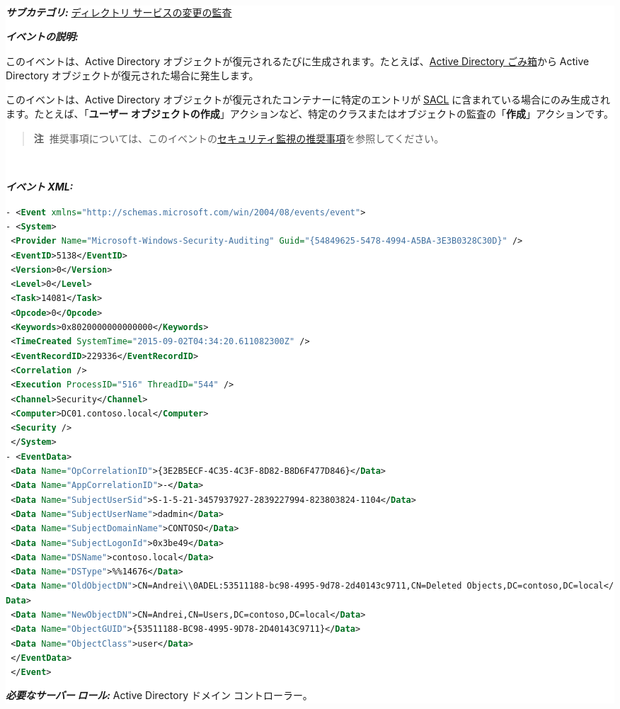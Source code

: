 ***サブカテゴリ:***&nbsp;[ディレクトリ サービスの変更の監査](audit-directory-service-changes.md)

***イベントの説明:***

このイベントは、Active Directory オブジェクトが復元されるたびに生成されます。たとえば、[Active Directory ごみ箱](/previous-versions/windows/it-pro/windows-server-2008-R2-and-2008/dd392261(v=ws.10))から Active Directory オブジェクトが復元された場合に発生します。

このイベントは、Active Directory オブジェクトが復元されたコンテナーに特定のエントリが [SACL](/windows/win32/secauthz/access-control-lists) に含まれている場合にのみ生成されます。たとえば、「**ユーザー オブジェクトの作成**」アクションなど、特定のクラスまたはオブジェクトの監査の「**作成**」アクションです。

> **注**&nbsp;&nbsp;推奨事項については、このイベントの[セキュリティ監視の推奨事項](#security-monitoring-recommendations)を参照してください。

<br clear="all">

***イベント XML:***
```xml
- <Event xmlns="http://schemas.microsoft.com/win/2004/08/events/event">
- <System>
 <Provider Name="Microsoft-Windows-Security-Auditing" Guid="{54849625-5478-4994-A5BA-3E3B0328C30D}" /> 
 <EventID>5138</EventID> 
 <Version>0</Version> 
 <Level>0</Level> 
 <Task>14081</Task> 
 <Opcode>0</Opcode> 
 <Keywords>0x8020000000000000</Keywords> 
 <TimeCreated SystemTime="2015-09-02T04:34:20.611082300Z" /> 
 <EventRecordID>229336</EventRecordID> 
 <Correlation /> 
 <Execution ProcessID="516" ThreadID="544" /> 
 <Channel>Security</Channel> 
 <Computer>DC01.contoso.local</Computer> 
 <Security /> 
 </System>
- <EventData>
 <Data Name="OpCorrelationID">{3E2B5ECF-4C35-4C3F-8D82-B8D6F477D846}</Data> 
 <Data Name="AppCorrelationID">-</Data> 
 <Data Name="SubjectUserSid">S-1-5-21-3457937927-2839227994-823803824-1104</Data> 
 <Data Name="SubjectUserName">dadmin</Data> 
 <Data Name="SubjectDomainName">CONTOSO</Data> 
 <Data Name="SubjectLogonId">0x3be49</Data> 
 <Data Name="DSName">contoso.local</Data> 
 <Data Name="DSType">%%14676</Data> 
 <Data Name="OldObjectDN">CN=Andrei\\0ADEL:53511188-bc98-4995-9d78-2d40143c9711,CN=Deleted Objects,DC=contoso,DC=local</Data> 
 <Data Name="NewObjectDN">CN=Andrei,CN=Users,DC=contoso,DC=local</Data> 
 <Data Name="ObjectGUID">{53511188-BC98-4995-9D78-2D40143C9711}</Data> 
 <Data Name="ObjectClass">user</Data> 
 </EventData>
 </Event>
```

***必要なサーバー ロール:*** Active Directory ドメイン コントローラー。
